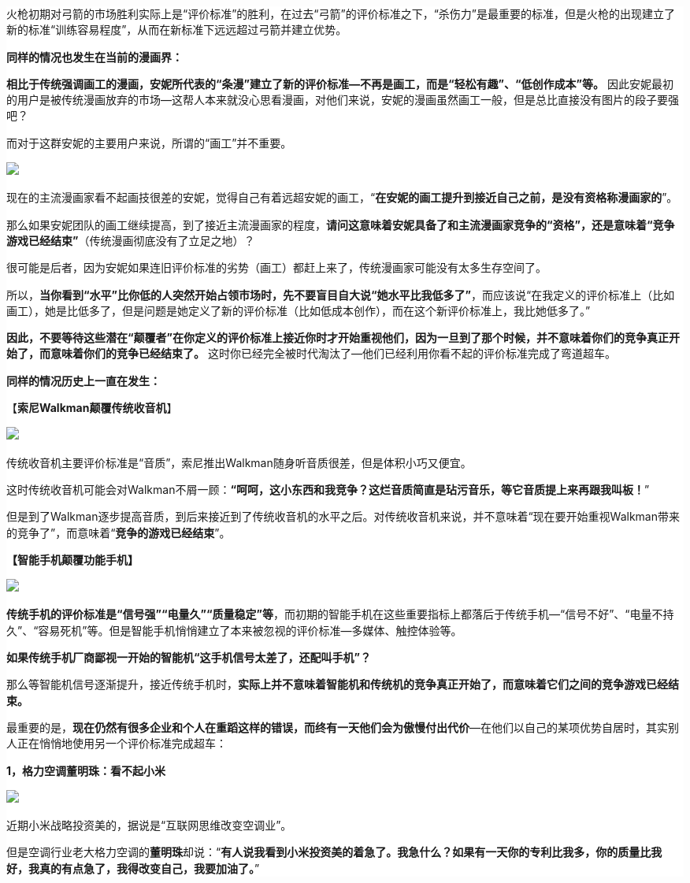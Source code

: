 火枪初期对弓箭的市场胜利实际上是“评价标准”的胜利，在过去“弓箭”的评价标准之下，“杀伤力”是最重要的标准，但是火枪的出现建立了新的标准“训练容易程度”，从而在新标准下远远超过弓箭并建立优势。

**同样的情况也发生在当前的漫画界：**

**相比于传统强调画工的漫画，安妮所代表的“条漫”建立了新的评价标准—不再是画工，而是“轻松有趣”、“低创作成本”等。** 因此安妮最初的用户是被传统漫画放弃的市场—这帮人本来就没心思看漫画，对他们来说，安妮的漫画虽然画工一般，但是总比直接没有图片的段子要强吧？

而对于这群安妮的主要用户来说，所谓的“画工”并不重要。


![](./_image/2017-02-13-15-03-03.jpg)


现在的主流漫画家看不起画技很差的安妮，觉得自己有着远超安妮的画工，“**在安妮的画工提升到接近自己之前，是没有资格称漫画家的**”。

那么如果安妮团队的画工继续提高，到了接近主流漫画家的程度，**请问这意味着安妮具备了和主流漫画家竞争的“资格”，还是意味着“竞争游戏已经结束”**（传统漫画彻底没有了立足之地）？

很可能是后者，因为安妮如果连旧评价标准的劣势（画工）都赶上来了，传统漫画家可能没有太多生存空间了。

所以，**当你看到“水平”比你低的人突然开始占领市场时，先不要盲目自大说“她水平比我低多了”**，而应该说“在我定义的评价标准上（比如画工），她是比低多了，但是问题是她定义了新的评价标准（比如低成本创作），而在这个新评价标准上，我比她低多了。”

**因此，不要等待这些潜在“颠覆者”在你定义的评价标准上接近你时才开始重视他们，因为一旦到了那个时候，并不意味着你们的竞争真正开始了，而意味着你们的竞争已经结束了。** 这时你已经完全被时代淘汰了—他们已经利用你看不起的评价标准完成了弯道超车。

**同样的情况历史上一直在发生：**

【**索尼Walkman颠覆传统收音机**】


![](./_image/2017-02-13-15-03-19.jpg)


传统收音机主要评价标准是“音质”，索尼推出Walkman随身听音质很差，但是体积小巧又便宜。

这时传统收音机可能会对Walkman不屑一顾：**“呵呵，这小东西和我竞争？这烂音质简直是玷污音乐，等它音质提上来再跟我叫板！**”

但是到了Walkman逐步提高音质，到后来接近到了传统收音机的水平之后。对传统收音机来说，并不意味着“现在要开始重视Walkman带来的竞争了”，而意味着“**竞争的游戏已经结束**”。

**【智能手机颠覆功能手机】**


![](./_image/2017-02-13-15-03-27.jpg)


**传统手机的评价标准是“信号强”“电量久”“质量稳定”等**，而初期的智能手机在这些重要指标上都落后于传统手机—“信号不好”、“电量不持久”、“容易死机”等。但是智能手机悄悄建立了本来被忽视的评价标准—多媒体、触控体验等。

**如果传统手机厂商鄙视一开始的智能机“这手机信号太差了，还配叫手机”？**

那么等智能机信号逐渐提升，接近传统手机时，**实际上并不意味着智能机和传统机的竞争真正开始了，而意味着它们之间的竞争游戏已经结束。**

最重要的是，**现在仍然有很多企业和个人在重蹈这样的错误，而终有一天他们会为傲慢付出代价**—在他们以自己的某项优势自居时，其实别人正在悄悄地使用另一个评价标准完成超车：

**1，格力空调董明珠：看不起小米**


![](./_image/2017-02-13-15-03-37.jpg)


近期小米战略投资美的，据说是“互联网思维改变空调业”。

但是空调行业老大格力空调的**董明珠**却说：“**有人说我看到小米投资美的着急了。我急什么？如果有一天你的专利比我多，你的质量比我好，我真的有点急了，我得改变自己，我要加油了。**”
